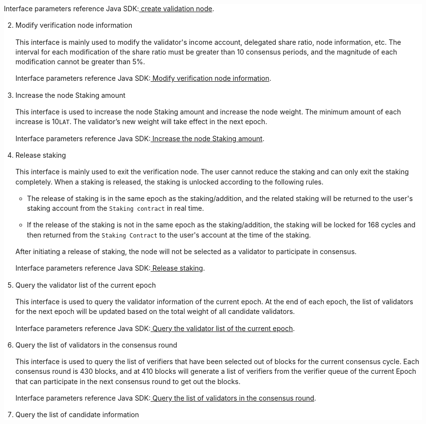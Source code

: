    Interface parameters reference Java SDK:[ create validation node](/docs/en/Java_SDK#staking). 


2. Modify verification node information

   This interface is mainly used to modify the validator's income account, delegated share ratio, node information, etc. The interval for each modification of the share ratio must be greater than 10 consensus periods, and the magnitude of each modification cannot be greater than 5%.

   Interface parameters reference Java SDK:[ Modify verification node information](/docs/en/Java_SDK#updatestaking). 

3. Increase the node Staking amount

   This interface is used to increase the node Staking amount and increase the node weight. The minimum amount of each increase is 10`LAT`. The validator’s new weight will take effect in the next epoch.

   Interface parameters reference Java SDK:[ Increase the node Staking amount](/docs/en/Java_SDK#addstaking). 

4. Release staking

   This interface is mainly used to exit the verification node. The user cannot reduce the staking and can only exit the staking completely. When a staking is released, the staking is unlocked according to the following rules.

     - The release of staking is in the same epoch as the staking/addition, and the related staking will be returned to the user's staking account from the `Staking contract` in real time.

     - If the release of the staking is not in the same epoch as the staking/addition, the staking will be locked for 168 cycles and then returned from the `Staking Contract` to the user's account at the time of the staking.
   
   After initiating a release of staking, the node will not be selected as a validator to participate in consensus.

   Interface parameters reference Java SDK:[ Release staking](/docs/en/Java_SDK#unstaking). 


5. Query the validator list of the current epoch

   This interface is used to query the validator information of the current epoch. At the end of each epoch, the list of validators for the next epoch will be updated based on the total weight of all candidate validators.

   Interface parameters reference Java SDK:[ Query the validator list of the current epoch](/docs/en/Java_SDK#getverifierlist). 


6. Query the list of validators in the consensus round

   This interface is used to query the list of verifiers that have been selected out of blocks for the current consensus cycle. Each consensus round is 430 blocks, and at 410 blocks will generate a list of verifiers from the verifier queue of the current Epoch that can participate in the next consensus round to get out the blocks.

   Interface parameters reference Java SDK:[ Query the list of validators in the consensus round](/docs/en/Java_SDK#getvalidatorList). 

7. Query the list of candidate  information
